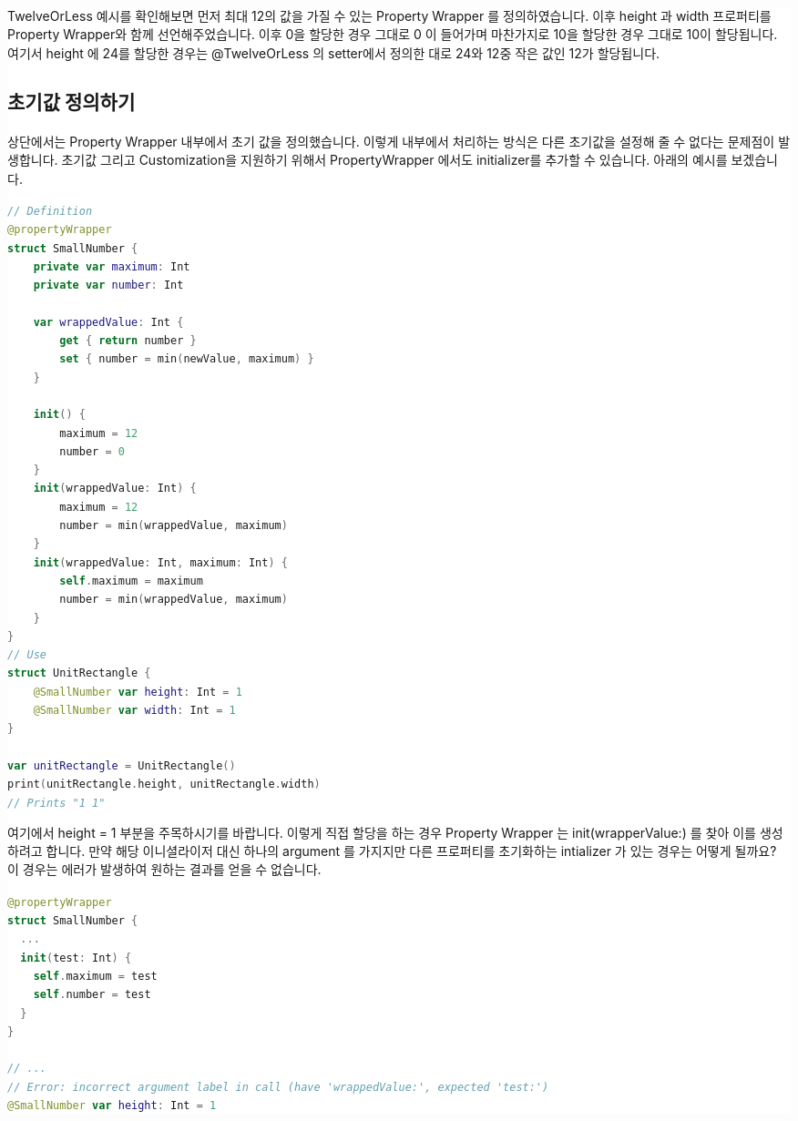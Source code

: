 TwelveOrLess 예시를 확인해보면 먼저 최대 12의 값을 가질 수 있는 Property Wrapper 를 정의하였습니다. 이후 height 과 width 프로퍼티를  Property Wrapper와 함께 선언해주었습니다. 이후 0을 할당한 경우 그대로 0 이 들어가며 마찬가지로 10을 할당한 경우 그대로 10이 할당됩니다. 여기서 height 에 24를 할당한 경우는 @TwelveOrLess 의 setter에서 정의한 대로 24와 12중 작은 값인 12가 할당됩니다.

## 초기값 정의하기

상단에서는 Property Wrapper 내부에서 초기 값을 정의했습니다. 이렇게 내부에서 처리하는 방식은 다른 초기값을 설정해 줄 수 없다는 문제점이 발생합니다. 초기값 그리고 Customization을 지원하기 위해서 PropertyWrapper 에서도 initializer를 추가할 수 있습니다. 아래의 예시를 보겠습니다.



```swift
// Definition
@propertyWrapper
struct SmallNumber {
    private var maximum: Int
    private var number: Int

    var wrappedValue: Int {
        get { return number }
        set { number = min(newValue, maximum) }
    }

    init() {
        maximum = 12
        number = 0
    }
    init(wrappedValue: Int) {
        maximum = 12
        number = min(wrappedValue, maximum)
    }
    init(wrappedValue: Int, maximum: Int) {
        self.maximum = maximum
        number = min(wrappedValue, maximum)
    }
}
// Use
struct UnitRectangle {
    @SmallNumber var height: Int = 1
    @SmallNumber var width: Int = 1
}

var unitRectangle = UnitRectangle()
print(unitRectangle.height, unitRectangle.width)
// Prints "1 1"

```

여기에서 height = 1 부분을 주목하시기를 바랍니다. 이렇게 직접 할당을 하는 경우 Property Wrapper 는 init(wrapperValue:) 를 찾아 이를 생성하려고 합니다. 만약 해당 이니셜라이저 대신 하나의 argument 를 가지지만 다른 프로퍼티를 초기화하는 intializer 가 있는 경우는 어떻게 될까요? 이 경우는 에러가 발생하여 원하는 결과를 얻을 수 없습니다.

```swift
@propertyWrapper
struct SmallNumber { 
  ...
  init(test: Int) {
    self.maximum = test
    self.number = test
  }
}

// ...
// Error: incorrect argument label in call (have 'wrappedValue:', expected 'test:')
@SmallNumber var height: Int = 1

```